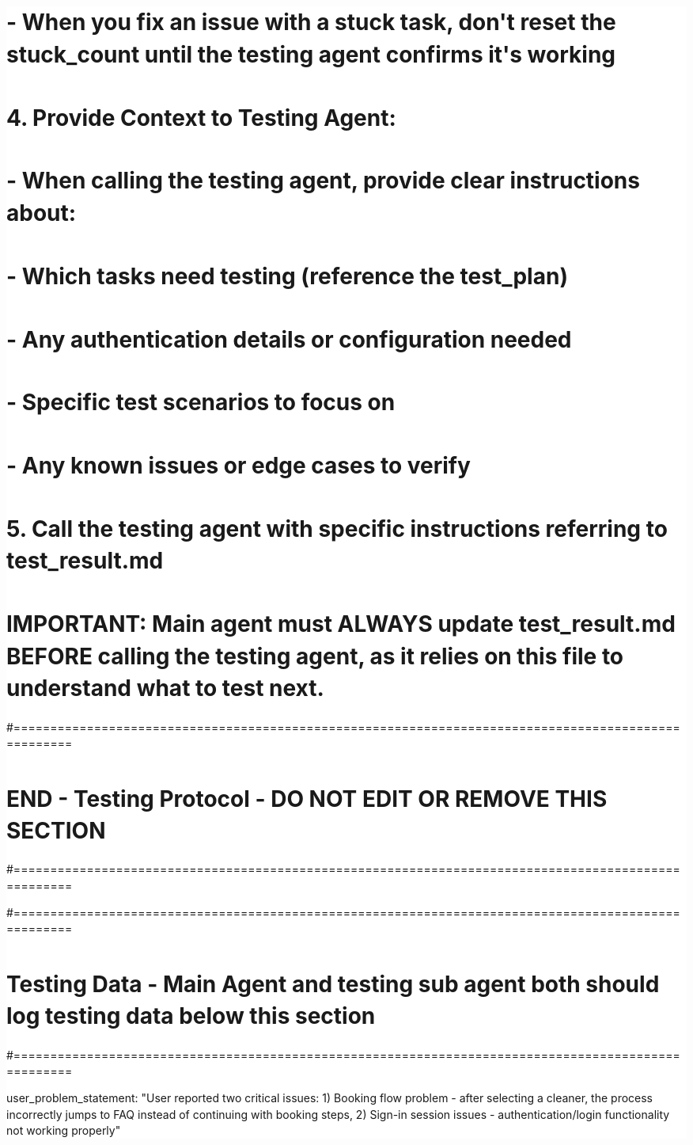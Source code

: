 #    - When you fix an issue with a stuck task, don't reset the stuck_count until the testing agent confirms it's working
#
# 4. Provide Context to Testing Agent:
#    - When calling the testing agent, provide clear instructions about:
#      - Which tasks need testing (reference the test_plan)
#      - Any authentication details or configuration needed
#      - Specific test scenarios to focus on
#      - Any known issues or edge cases to verify
#
# 5. Call the testing agent with specific instructions referring to test_result.md
#
# IMPORTANT: Main agent must ALWAYS update test_result.md BEFORE calling the testing agent, as it relies on this file to understand what to test next.

#====================================================================================================
# END - Testing Protocol - DO NOT EDIT OR REMOVE THIS SECTION
#====================================================================================================



#====================================================================================================
# Testing Data - Main Agent and testing sub agent both should log testing data below this section
#====================================================================================================

user_problem_statement: "User reported two critical issues: 1) Booking flow problem - after selecting a cleaner, the process incorrectly jumps to FAQ instead of continuing with booking steps, 2) Sign-in session issues - authentication/login functionality not working properly"
